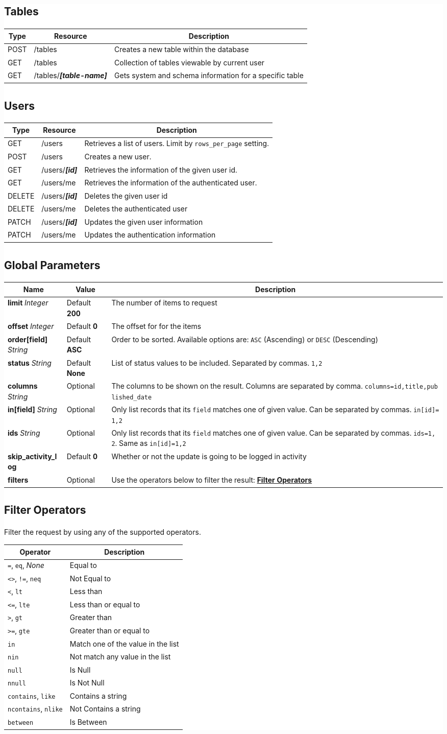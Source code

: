 ## Tables

<span class="endpoints">Type</span>      | Resource | Description
--------- | -------- | -----------
POST | /tables | Creates a new table within the database
GET | /tables | Collection of tables viewable by current user
GET | /tables/**_[table-name]_** | Gets system and schema information for a specific table

## Users

<span class="endpoints">Type</span>      | Resource | Description
--------- | -------- | -----------
GET  | /users | Retrieves a list of users. Limit by `rows_per_page` setting.
POST | /users | Creates a new user.
GET  | /users/**_[id]_** | Retrieves the information of the given user id.
GET  | /users/me | Retrieves the information of the authenticated user.
DELETE | /users/**_[id]_** | Deletes the given user id
DELETE | /users/me | Deletes the authenticated user
PATCH  | /users/**_[id]_** | Updates the given user information
PATCH  | /users/me | Updates the authentication information

## Global Parameters

<span class="attributes">Name</span> | Value | Description
------------------------------------| ----- | ------------
**limit** _Integer_  |  <span class="default">Default **200**</span>  |  The number of items to request
**offset**  _Integer_ |  <span class="default">Default **0**</span>  |  The offset for for the items
**order[field]** _String_  |  <span class="default">Default **ASC**</span> |  Order to be sorted. Available options are: `ASC` (Ascending) or `DESC` (Descending)
**status**  _String_ |  <span class="default">Default **None**</span> | List of status values to be included. Separated by commas. `1,2`
**columns** _String_  |  <span class="default">Optional</span>  |  The columns to be shown on the result. Columns are separated by comma. `columns=id,title,published_date`
**in[field]**  _String_ | <span class="default">Optional</span> | Only list records that its `field` matches one of given value. Can be separated by commas. `in[id]=1,2`
**ids** _String_  |  <span class="default">Optional</span>  |  Only list records that its `field` matches one of given value. Can be separated by commas. `ids=1,2`. Same as `in[id]=1,2`
**skip_activity_log** | <span class="default">Default **0**</span> | Whether or not the update is going to be logged in activity
**filters** | <span class="default">Optional</span> | Use the operators below to filter the result: [**Filter Operators**](/overview/endpoints.md#filter-operators)

## Filter Operators

Filter the request by using any of the supported operators.

Operator                | Description
----------------------- | ----------------------
`=`, `eq`, _None_       | Equal to
`<>`, `!=`, `neq`       | Not Equal to
`<`, `lt`               | Less than
`<=`, `lte`             | Less than or equal to
`>`, `gt`               | Greater than
`>=`, `gte`             | Greater than or equal to
`in`                    | Match one of the value in the list
`nin`                   | Not match any value in the list
`null`                  | Is Null
`nnull`                 | Is Not Null
`contains`, `like`      | Contains a string
`ncontains`, `nlike`    | Not Contains a string
`between`               | Is Between